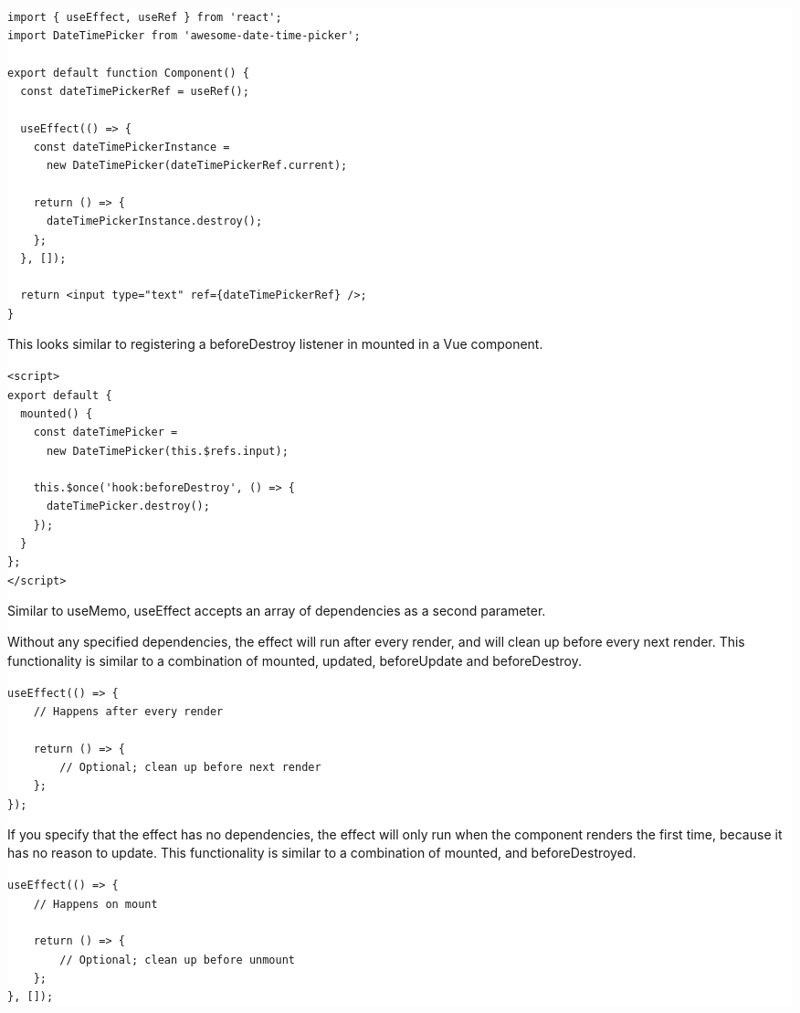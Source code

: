 	import { useEffect, useRef } from 'react';
	import DateTimePicker from 'awesome-date-time-picker';

	export default function Component() {
	  const dateTimePickerRef = useRef();

	  useEffect(() => {
	    const dateTimePickerInstance =
	      new DateTimePicker(dateTimePickerRef.current);

	    return () => {
	      dateTimePickerInstance.destroy();
	    };
	  }, []);

	  return <input type="text" ref={dateTimePickerRef} />;
	}

This looks similar to registering a beforeDestroy listener in mounted in a Vue component.

	<script>
	export default {
	  mounted() {
	    const dateTimePicker =
	      new DateTimePicker(this.$refs.input);

	    this.$once('hook:beforeDestroy', () => {
	      dateTimePicker.destroy();
	    });
	  }
	};
	</script>

Similar to useMemo, useEffect accepts an array of dependencies as a second parameter.

Without any specified dependencies, the effect will run after every render, and will clean up before every next render. This functionality is similar to a combination of mounted, updated, beforeUpdate and beforeDestroy.

	useEffect(() => {
	    // Happens after every render

	    return () => {
	        // Optional; clean up before next render
	    };
	});

If you specify that the effect has no dependencies, the effect will only run when the component renders the first time, because it has no reason to update. This functionality is similar to a combination of mounted, and beforeDestroyed.

	useEffect(() => {
	    // Happens on mount

	    return () => {
	        // Optional; clean up before unmount
	    };
	}, []);
